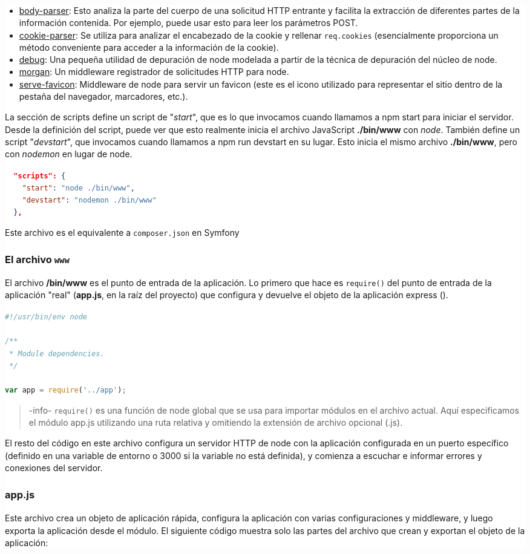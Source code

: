 - [body-parser](https://www.npmjs.com/package/body-parser): Esto analiza la parte del cuerpo de una solicitud HTTP entrante y facilita la extracción de diferentes partes de la información contenida. Por ejemplo, puede usar esto para leer los parámetros POST.
- [cookie-parser](https://www.npmjs.com/package/cookie-parser): Se utiliza para analizar el encabezado de la cookie y rellenar `req.cookies` (esencialmente proporciona un método conveniente para acceder a la información de la cookie).
- [debug](https://www.npmjs.com/package/debug): Una pequeña utilidad de depuración de node modelada a partir de la técnica de depuración del núcleo de node.
- [morgan](https://www.npmjs.com/package/morgan): Un middleware registrador de solicitudes HTTP para node.
- [serve-favicon](https://www.npmjs.com/package/serve-favicon): Middleware de node para servir un favicon (este es el icono utilizado para representar el sitio dentro de la pestaña del navegador, marcadores, etc.).

La sección de scripts define un script de "_start_", que es lo que invocamos cuando llamamos a npm start para iniciar el servidor. Desde la definición del script, puede ver que esto realmente inicia el archivo JavaScript **./bin/www** con _node_. También define un script "_devstart_", que invocamos cuando llamamos a npm run devstart en su lugar. Esto inicia el mismo archivo **./bin/www**, pero con _nodemon_ en lugar de node.

```json
  "scripts": {
    "start": "node ./bin/www",
    "devstart": "nodemon ./bin/www"
  },
```
Este archivo es el equivalente a `composer.json` en Symfony 
### El archivo `www`

El archivo **/bin/www** es el punto de entrada de la aplicación. Lo primero que hace es `require()` del punto de entrada de la aplicación "real" (**app.js**, en la raíz del proyecto) que configura y devuelve el objeto de la aplicación express ().

```js
#!/usr/bin/env node

/**
 * Module dependencies.
 */

var app = require('../app');
```

>-info- `require()` es una función de node global que se usa para importar módulos en el archivo actual. Aquí especificamos el módulo app.js utilizando una ruta relativa y omitiendo la extensión de archivo opcional (.js).

El resto del código en este archivo configura un servidor HTTP de node con la aplicación configurada en un puerto específico (definido en una variable de entorno o 3000 si la variable no está definida), y comienza a escuchar e informar errores y conexiones del servidor. 

### app.js

Este archivo crea un objeto de aplicación rápida, configura la aplicación con varias configuraciones y middleware, y luego exporta la aplicación desde el módulo. El siguiente código muestra solo las partes del archivo que crean y exportan el objeto de la aplicación:
